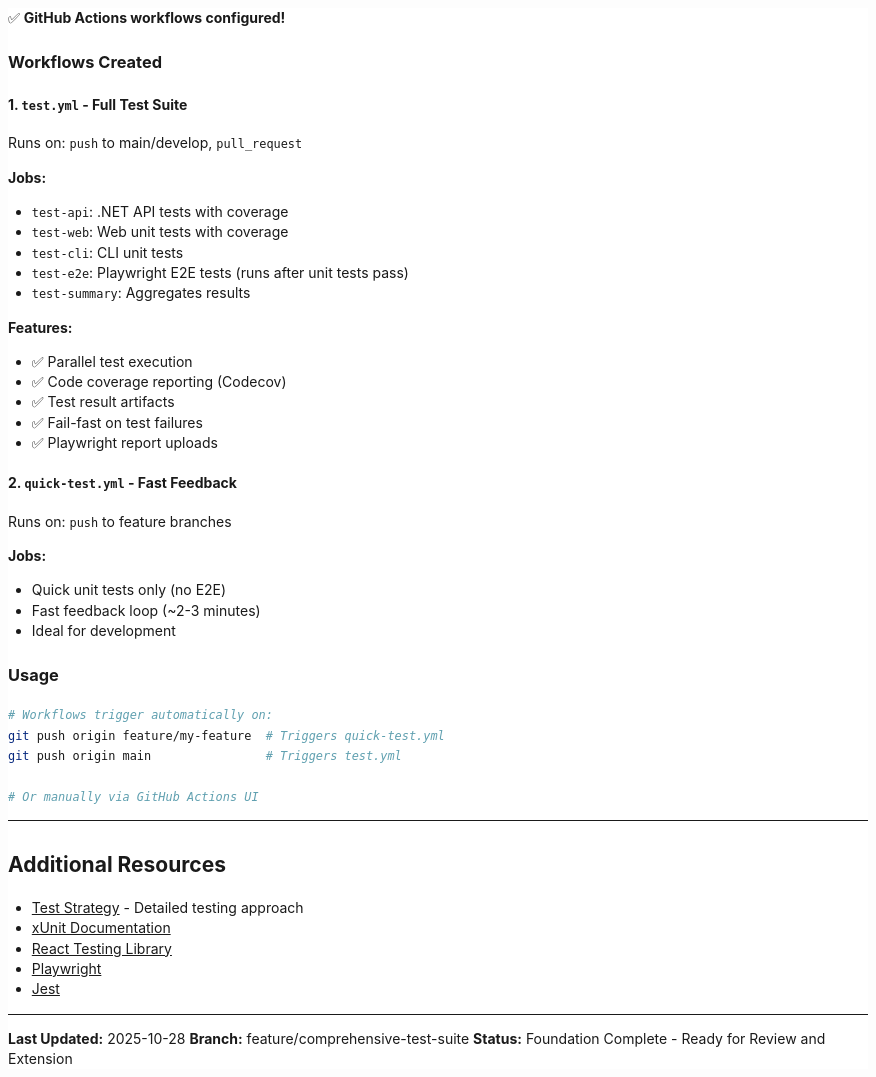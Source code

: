 ✅ **GitHub Actions workflows configured!**

### Workflows Created

#### 1. `test.yml` - Full Test Suite
Runs on: `push` to main/develop, `pull_request`

**Jobs:**
- `test-api`: .NET API tests with coverage
- `test-web`: Web unit tests with coverage
- `test-cli`: CLI unit tests
- `test-e2e`: Playwright E2E tests (runs after unit tests pass)
- `test-summary`: Aggregates results

**Features:**
- ✅ Parallel test execution
- ✅ Code coverage reporting (Codecov)
- ✅ Test result artifacts
- ✅ Fail-fast on test failures
- ✅ Playwright report uploads

#### 2. `quick-test.yml` - Fast Feedback
Runs on: `push` to feature branches

**Jobs:**
- Quick unit tests only (no E2E)
- Fast feedback loop (~2-3 minutes)
- Ideal for development

### Usage

```bash
# Workflows trigger automatically on:
git push origin feature/my-feature  # Triggers quick-test.yml
git push origin main                # Triggers test.yml

# Or manually via GitHub Actions UI
```

---

## Additional Resources

- [Test Strategy](./tests/TEST_STRATEGY.md) - Detailed testing approach
- [xUnit Documentation](https://xunit.net/)
- [React Testing Library](https://testing-library.com/react)
- [Playwright](https://playwright.dev/)
- [Jest](https://jestjs.io/)

---

**Last Updated:** 2025-10-28
**Branch:** feature/comprehensive-test-suite
**Status:** Foundation Complete - Ready for Review and Extension
